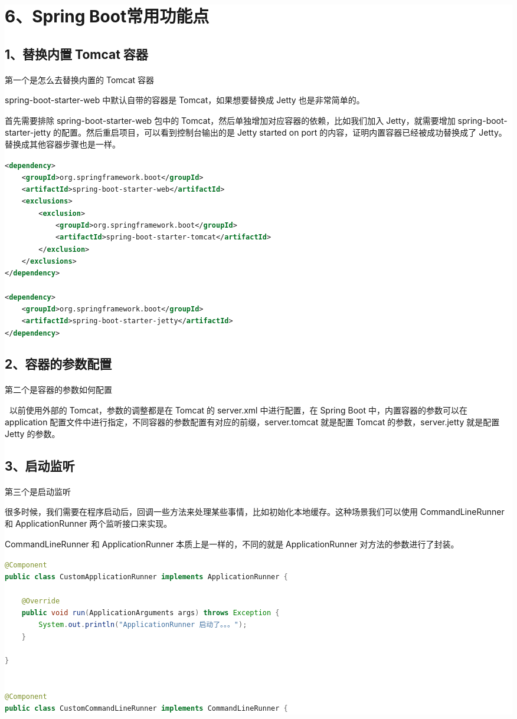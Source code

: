 




# 6、Spring Boot常用功能点 


## 1、替换内置 Tomcat 容器

第一个是怎么去替换内置的 Tomcat 容器

spring-boot-starter-web 中默认自带的容器是 Tomcat，如果想要替换成 Jetty 也是非常简单的。

首先需要排除 spring-boot-starter-web 包中的 Tomcat，然后单独增加对应容器的依赖，比如我们加入 Jetty，就需要增加 spring-boot-starter-jetty 的配置。然后重启项目，可以看到控制台输出的是 Jetty started on port 的内容，证明内置容器已经被成功替换成了 Jetty。替换成其他容器步骤也是一样。

```xml
<dependency>
    <groupId>org.springframework.boot</groupId>
    <artifactId>spring-boot-starter-web</artifactId>
    <exclusions>
        <exclusion>
            <groupId>org.springframework.boot</groupId>
            <artifactId>spring-boot-starter-tomcat</artifactId>
        </exclusion>
    </exclusions>
</dependency>

<dependency>
    <groupId>org.springframework.boot</groupId>
    <artifactId>spring-boot-starter-jetty</artifactId>
</dependency>
```




## 2、容器的参数配置

第二个是容器的参数如何配置

 
以前使用外部的 Tomcat，参数的调整都是在 Tomcat 的 server.xml 中进行配置，在 Spring Boot 中，内置容器的参数可以在 application 配置文件中进行指定，不同容器的参数配置有对应的前缀，server.tomcat 就是配置 Tomcat 的参数，server.jetty 就是配置 Jetty 的参数。

## 3、启动监听

第三个是启动监听


很多时候，我们需要在程序启动后，回调一些方法来处理某些事情，比如初始化本地缓存。这种场景我们可以使用 CommandLineRunner 和 ApplicationRunner 两个监听接口来实现。

CommandLineRunner 和 ApplicationRunner 本质上是一样的，不同的就是 ApplicationRunner 对方法的参数进行了封装。


```java
@Component
public class CustomApplicationRunner implements ApplicationRunner {

	@Override
	public void run(ApplicationArguments args) throws Exception {
		System.out.println("ApplicationRunner 启动了。。。");
	}

}


@Component
public class CustomCommandLineRunner implements CommandLineRunner {
```